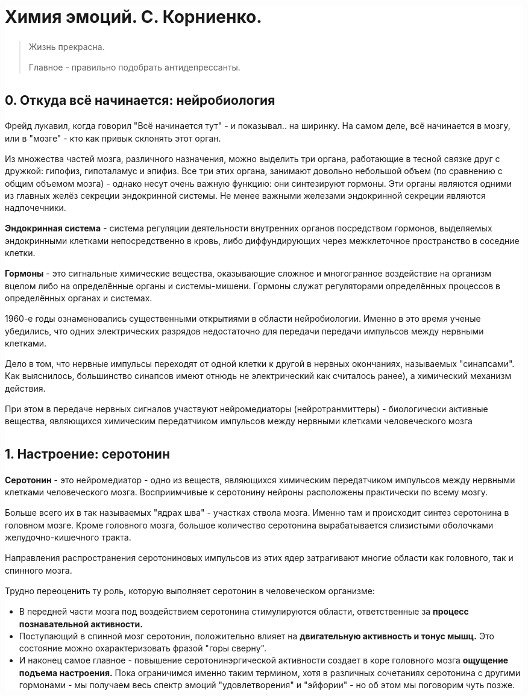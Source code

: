 # Химия эмоций. С. Корниенко.
> Жизнь прекрасна.
> 
> Главное - правильно подобрать антидепрессанты.

## 0. Откуда всё начинается: нейробиология

Фрейд лукавил, когда говорил "Всё начинается тут" - и показывал.. на ширинку. На самом деле, всё начинается в мозгу, или в "мозге" - кто как привык склонять этот орган.

Из множества частей мозга, различного назначения, можно выделить три органа, работающие в тесной связке друг с дружкой: гипофиз, гипоталамус и эпифиз. Все три этих органа, занимают довольно небольшой объем (по сравнению с общим объемом мозга) - однако несут очень важную функцию: они синтезируют гормоны. Эти органы являются одними из главных желёз секреции эндокринной системы. Не менее важными железами эндокринной секреции являются надпочечники.

**Эндокринная система** - система регуляции деятельности внутренних органов посредством гормонов, выделяемых эндокринными клетками непосредственно в кровь, либо диффундирующих через межклеточное пространство в соседние клетки.

**Гормоны** - это сигнальные химические вещества, оказывающие сложное и многогранное воздействие на организм вцелом либо на определённые органы и системы-мишени. Гормоны служат регуляторами определённых процессов в определённых органах и системах.

1960-е годы ознаменовались существенными открытиями в области нейробиологии. Именно в это время ученые убедились, что одних электрических разрядов недостаточно для передачи передачи импульсов между нервными клетками.

Дело в том, что нервные импульсы переходят от одной клетки к другой в нервных окончаниях, называемых "синапсами". Как выяснилось, большинство синапсов имеют отнюдь не электрический как считалось ранее), а химический механизм действия.

При этом в передаче нервных сигналов участвуют нейромедиаторы (нейротранмиттеры) - биологически активные вещества, являющихся химическим передатчиком импульсов между нервными клетками человеческого мозга

## 1. Настроение: серотонин

**Серотонин** - это нейромедиатор - одно из веществ, являющихся химическим передатчиком импульсов между нервными клетками человеческого мозга. Восприимчивые к серотонину нейроны расположены практически по всему мозгу.

Больше всего их в так называемых "ядрах шва" - участках ствола мозга. Именно там и происходит синтез серотонина в головном мозге. Кроме головного мозга, большое количество серотонина вырабатывается слизистыми оболочками желудочно-кишечного тракта.

Направления распространения серотониновых импульсов из этих ядер затрагивают многие области как головного, так и спинного мозга.

Трудно переоценить ту роль, которую выполняет серотонин в человеческом организме:

- В передней части мозга под воздействием серотонина стимулируются области, ответственные за **процесс познавательной активности.**
- Поступающий в спинной мозг серотонин, положительно влияет на **двигательную активность и тонус мышц.** Это состояние можно охарактеризовать фразой "горы сверну".
- И наконец самое главное - повышение серотонинэргической активности создает в коре головного мозга **ощущение подъема настроения.** Пока ограничимся именно таким термином, хотя в различных сочетаниях серотонина с другими гормонами - мы получаем весь спектр эмоций "удовлетворения" и "эйфории" - но об этом мы поговорим чуть позже.
